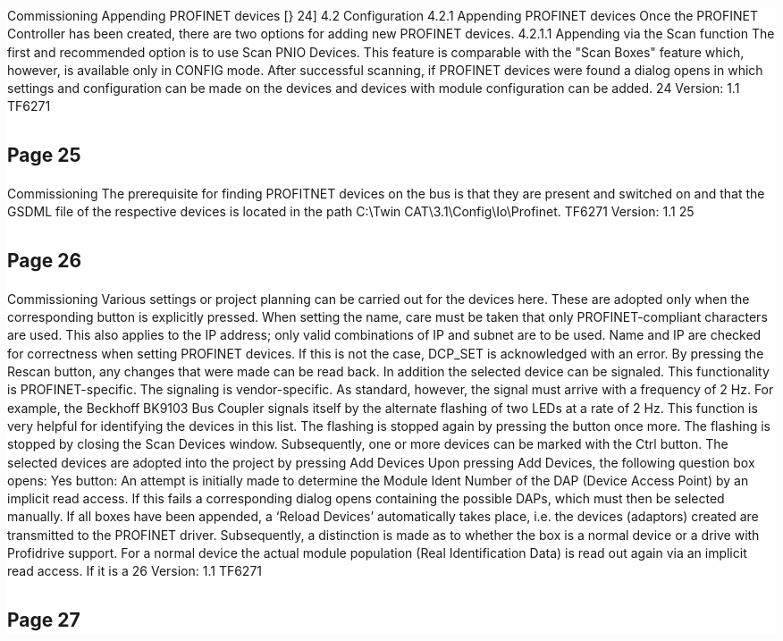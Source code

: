 Commissioning Appending PROFINET devices [} 24] 4.2 Configuration 4.2.1 Appending PROFINET devices Once the PROFINET Controller has been created, there are two options for adding new PROFINET devices. 4.2.1.1 Appending via the Scan function The first and recommended option is to use Scan PNIO Devices. This feature is comparable with the "Scan Boxes" feature which, however, is available only in CONFIG mode. After successful scanning, if PROFINET devices were found a dialog opens in which settings and configuration can be made on the devices and devices with module configuration can be added. 24 Version: 1.1 TF6271
## Page 25

Commissioning The prerequisite for finding PROFITNET devices on the bus is that they are present and switched on and that the GSDML file of the respective devices is located in the path C:\Twin CAT\3.1\Config\Io\Profinet. TF6271 Version: 1.1 25
## Page 26

Commissioning Various settings or project planning can be carried out for the devices here. These are adopted only when the corresponding button is explicitly pressed. When setting the name, care must be taken that only PROFINET-compliant characters are used. This also applies to the IP address; only valid combinations of IP and subnet are to be used. Name and IP are checked for correctness when setting PROFINET devices. If this is not the case, DCP_SET is acknowledged with an error. By pressing the Rescan button, any changes that were made can be read back. In addition the selected device can be signaled. This functionality is PROFINET-specific. The signaling is vendor-specific. As standard, however, the signal must arrive with a frequency of 2 Hz. For example, the Beckhoff BK9103 Bus Coupler signals itself by the alternate flashing of two LEDs at a rate of 2 Hz. This function is very helpful for identifying the devices in this list. The flashing is stopped again by pressing the button once more. The flashing is stopped by closing the Scan Devices window. Subsequently, one or more devices can be marked with the Ctrl button. The selected devices are adopted into the project by pressing Add Devices Upon pressing Add Devices, the following question box opens: Yes button: An attempt is initially made to determine the Module Ident Number of the DAP (Device Access Point) by an implicit read access. If this fails a corresponding dialog opens containing the possible DAPs, which must then be selected manually. If all boxes have been appended, a ‘Reload Devices’ automatically takes place, i.e. the devices (adaptors) created are transmitted to the PROFINET driver. Subsequently, a distinction is made as to whether the box is a normal device or a drive with Profidrive support. For a normal device the actual module population (Real Identification Data) is read out again via an implicit read access. If it is a 26 Version: 1.1 TF6271
## Page 27
